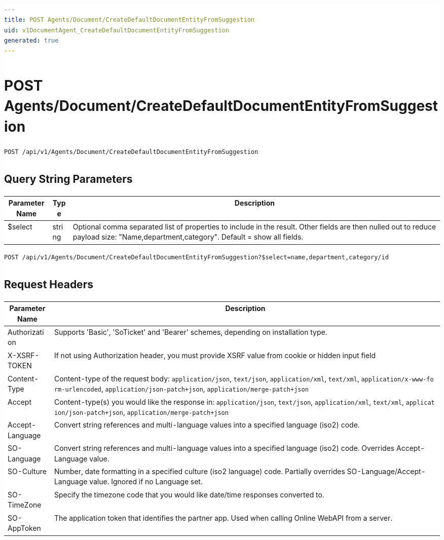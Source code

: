 ```yaml
---
title: POST Agents/Document/CreateDefaultDocumentEntityFromSuggestion
uid: v1DocumentAgent_CreateDefaultDocumentEntityFromSuggestion
generated: true
---
```


# POST Agents/Document/CreateDefaultDocumentEntityFromSuggestion

```http
POST /api/v1/Agents/Document/CreateDefaultDocumentEntityFromSuggestion
```









## Query String Parameters

| Parameter Name | Type |  Description |
|----------------|------|--------------|
| $select | string |  Optional comma separated list of properties to include in the result. Other fields are then nulled out to reduce payload size: "Name,department,category". Default = show all fields. |

```http
POST /api/v1/Agents/Document/CreateDefaultDocumentEntityFromSuggestion?$select=name,department,category/id
```


## Request Headers

| Parameter Name | Description |
|----------------|-------------|
| Authorization  | Supports 'Basic', 'SoTicket' and 'Bearer' schemes, depending on installation type. |
| X-XSRF-TOKEN   | If not using Authorization header, you must provide XSRF value from cookie or hidden input field |
| Content-Type | Content-type of the request body: `application/json`, `text/json`, `application/xml`, `text/xml`, `application/x-www-form-urlencoded`, `application/json-patch+json`, `application/merge-patch+json` |
| Accept         | Content-type(s) you would like the response in: `application/json`, `text/json`, `application/xml`, `text/xml`, `application/json-patch+json`, `application/merge-patch+json` |
| Accept-Language | Convert string references and multi-language values into a specified language (iso2) code. |
| SO-Language | Convert string references and multi-language values into a specified language (iso2) code. Overrides Accept-Language value. |
| SO-Culture | Number, date formatting in a specified culture (iso2 language) code. Partially overrides SO-Language/Accept-Language value. Ignored if no Language set. |
| SO-TimeZone | Specify the timezone code that you would like date/time responses converted to. |
| SO-AppToken | The application token that identifies the partner app. Used when calling Online WebAPI from a server. |
